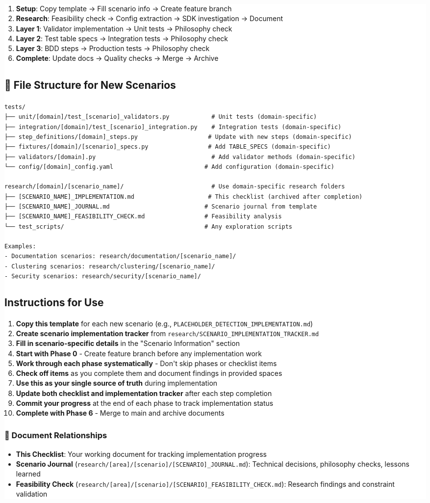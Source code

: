 1. **Setup**: Copy template → Fill scenario info → Create feature branch
2. **Research**: Feasibility check → Config extraction → SDK investigation → Document
3. **Layer 1**: Validator implementation → Unit tests → Philosophy check
4. **Layer 2**: Test table specs → Integration tests → Philosophy check  
5. **Layer 3**: BDD steps → Production tests → Philosophy check
6. **Complete**: Update docs → Quality checks → Merge → Archive

## 📁 File Structure for New Scenarios
```
tests/
├── unit/[domain]/test_[scenario]_validators.py            # Unit tests (domain-specific)
├── integration/[domain]/test_[scenario]_integration.py    # Integration tests (domain-specific)  
├── step_definitions/[domain]_steps.py                    # Update with new steps (domain-specific)
├── fixtures/[domain]/[scenario]_specs.py                 # Add TABLE_SPECS (domain-specific)
├── validators/[domain].py                                 # Add validator methods (domain-specific)
└── config/[domain]_config.yaml                          # Add configuration (domain-specific)

research/[domain]/[scenario_name]/                         # Use domain-specific research folders
├── [SCENARIO_NAME]_IMPLEMENTATION.md                     # This checklist (archived after completion)
├── [SCENARIO_NAME]_JOURNAL.md                           # Scenario journal from template
├── [SCENARIO_NAME]_FEASIBILITY_CHECK.md                 # Feasibility analysis
└── test_scripts/                                        # Any exploration scripts

Examples:
- Documentation scenarios: research/documentation/[scenario_name]/
- Clustering scenarios: research/clustering/[scenario_name]/
- Security scenarios: research/security/[scenario_name]/
```

## Instructions for Use

1. **Copy this template** for each new scenario (e.g., `PLACEHOLDER_DETECTION_IMPLEMENTATION.md`)
2. **Create scenario implementation tracker** from `research/SCENARIO_IMPLEMENTATION_TRACKER.md`
3. **Fill in scenario-specific details** in the "Scenario Information" section
4. **Start with Phase 0** - Create feature branch before any implementation work
5. **Work through each phase systematically** - Don't skip phases or checklist items
6. **Check off items** as you complete them and document findings in provided spaces
7. **Use this as your single source of truth** during implementation
8. **Update both checklist and implementation tracker** after each step completion
9. **Commit your progress** at the end of each phase to track implementation status
10. **Complete with Phase 6** - Merge to main and archive documents

### 📝 Document Relationships
- **This Checklist**: Your working document for tracking implementation progress
- **Scenario Journal** (`research/[area]/[scenario]/[SCENARIO]_JOURNAL.md`): Technical decisions, philosophy checks, lessons learned
- **Feasibility Check** (`research/[area]/[scenario]/[SCENARIO]_FEASIBILITY_CHECK.md`): Research findings and constraint validation
